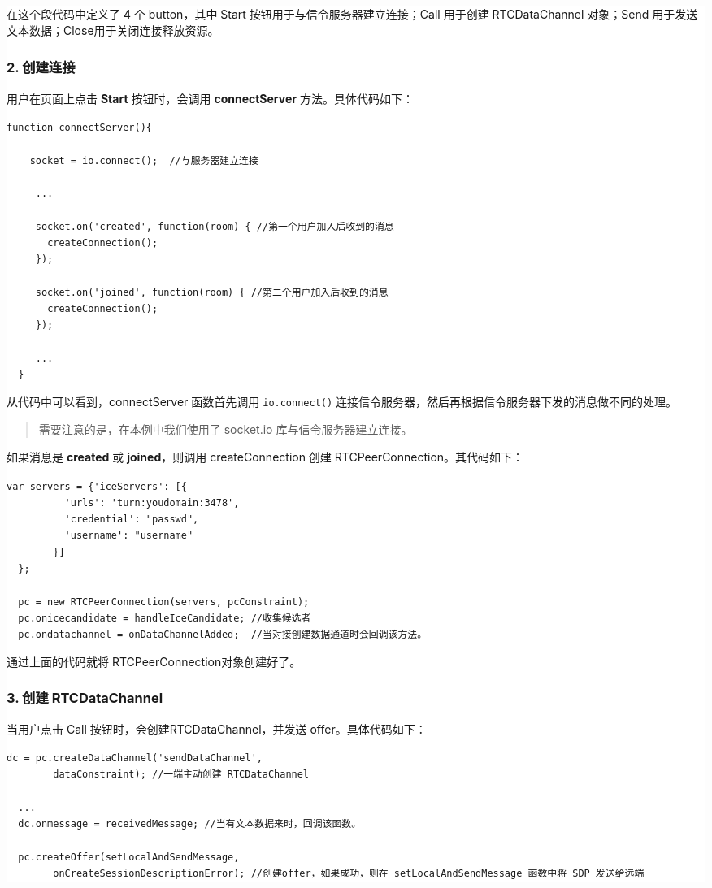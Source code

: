 在这个段代码中定义了 4 个 button，其中 Start 按钮用于与信令服务器建立连接；Call 用于创建 RTCDataChannel 对象；Send 用于发送文本数据；Close用于关闭连接释放资源。

### 2\. 创建连接

用户在页面上点击 **Start** 按钮时，会调用 **connectServer** 方法。具体代码如下：

```
function connectServer(){
  
    socket = io.connect();  //与服务器建立连接
	 
	 ...

	 socket.on('created', function(room) { //第一个用户加入后收到的消息
	   createConnection();
	 });
    
	 socket.on('joined', function(room) { //第二个用户加入后收到的消息
	   createConnection();
	 });

	 ...
  }
```

从代码中可以看到，connectServer 函数首先调用 `io.connect()` 连接信令服务器，然后再根据信令服务器下发的消息做不同的处理。

> 需要注意的是，在本例中我们使用了 socket.io 库与信令服务器建立连接。

如果消息是 **created** 或 **joined**，则调用 createConnection 创建 RTCPeerConnection。其代码如下：

```
var servers = {'iceServers': [{
	      'urls': 'turn:youdomain:3478',
	      'credential': "passwd",
	      'username': "username"
	    }]
  };
 
  pc = new RTCPeerConnection(servers, pcConstraint);
  pc.onicecandidate = handleIceCandidate; //收集候选者
  pc.ondatachannel = onDataChannelAdded;  //当对接创建数据通道时会回调该方法。
```

通过上面的代码就将 RTCPeerConnection对象创建好了。

### 3\. 创建 RTCDataChannel

当用户点击 Call 按钮时，会创建RTCDataChannel，并发送 offer。具体代码如下：

```
dc = pc.createDataChannel('sendDataChannel',
	    dataConstraint); //一端主动创建 RTCDataChannel
  
  ...
  dc.onmessage = receivedMessage; //当有文本数据来时，回调该函数。
	 
  pc.createOffer(setLocalAndSendMessage,
        onCreateSessionDescriptionError); //创建offer，如果成功，则在 setLocalAndSendMessage 函数中将 SDP 发送给远端
```
